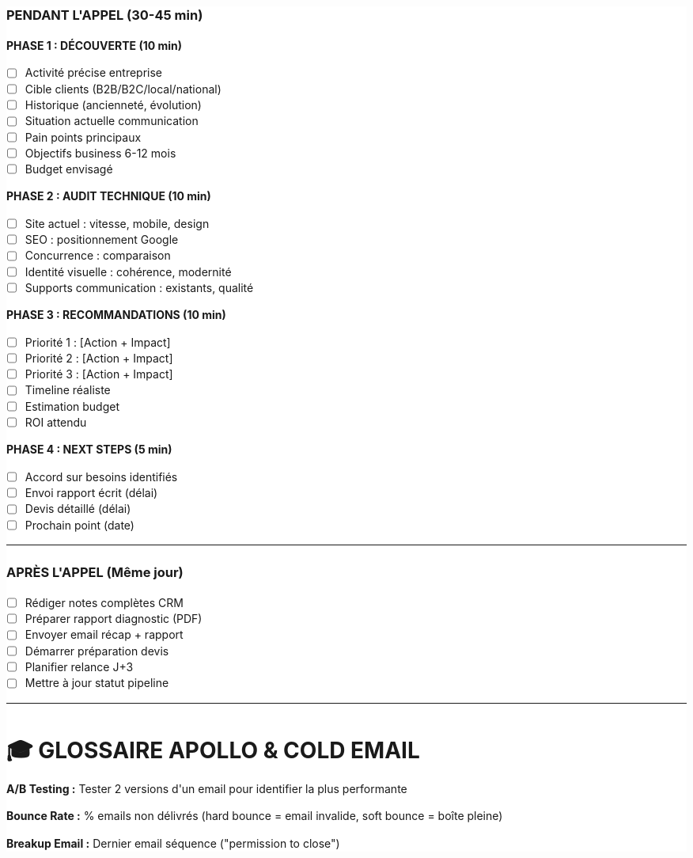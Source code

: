 
### PENDANT L'APPEL (30-45 min)

**PHASE 1 : DÉCOUVERTE (10 min)**
- [ ] Activité précise entreprise
- [ ] Cible clients (B2B/B2C/local/national)
- [ ] Historique (ancienneté, évolution)
- [ ] Situation actuelle communication
- [ ] Pain points principaux
- [ ] Objectifs business 6-12 mois
- [ ] Budget envisagé

**PHASE 2 : AUDIT TECHNIQUE (10 min)**
- [ ] Site actuel : vitesse, mobile, design
- [ ] SEO : positionnement Google
- [ ] Concurrence : comparaison
- [ ] Identité visuelle : cohérence, modernité
- [ ] Supports communication : existants, qualité

**PHASE 3 : RECOMMANDATIONS (10 min)**
- [ ] Priorité 1 : [Action + Impact]
- [ ] Priorité 2 : [Action + Impact]
- [ ] Priorité 3 : [Action + Impact]
- [ ] Timeline réaliste
- [ ] Estimation budget
- [ ] ROI attendu

**PHASE 4 : NEXT STEPS (5 min)**
- [ ] Accord sur besoins identifiés
- [ ] Envoi rapport écrit (délai)
- [ ] Devis détaillé (délai)
- [ ] Prochain point (date)

---

### APRÈS L'APPEL (Même jour)

- [ ] Rédiger notes complètes CRM
- [ ] Préparer rapport diagnostic (PDF)
- [ ] Envoyer email récap + rapport
- [ ] Démarrer préparation devis
- [ ] Planifier relance J+3
- [ ] Mettre à jour statut pipeline

---

# 🎓 GLOSSAIRE APOLLO & COLD EMAIL

**A/B Testing :** Tester 2 versions d'un email pour identifier la plus performante

**Bounce Rate :** % emails non délivrés (hard bounce = email invalide, soft bounce = boîte pleine)

**Breakup Email :** Dernier email séquence ("permission to close")
